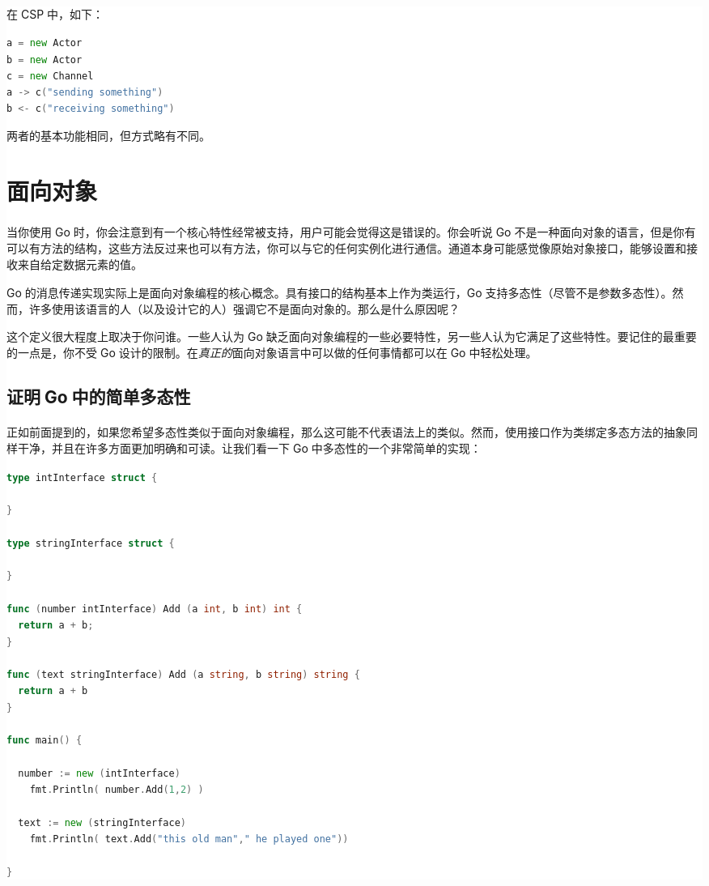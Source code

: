 在 CSP 中，如下：

```go
a = new Actor
b = new Actor
c = new Channel
a -> c("sending something")
b <- c("receiving something")
```

两者的基本功能相同，但方式略有不同。

# 面向对象

当你使用 Go 时，你会注意到有一个核心特性经常被支持，用户可能会觉得这是错误的。你会听说 Go 不是一种面向对象的语言，但是你有可以有方法的结构，这些方法反过来也可以有方法，你可以与它的任何实例化进行通信。通道本身可能感觉像原始对象接口，能够设置和接收来自给定数据元素的值。

Go 的消息传递实现实际上是面向对象编程的核心概念。具有接口的结构基本上作为类运行，Go 支持多态性（尽管不是参数多态性）。然而，许多使用该语言的人（以及设计它的人）强调它不是面向对象的。那么是什么原因呢？

这个定义很大程度上取决于你问谁。一些人认为 Go 缺乏面向对象编程的一些必要特性，另一些人认为它满足了这些特性。要记住的最重要的一点是，你不受 Go 设计的限制。在*真正的*面向对象语言中可以做的任何事情都可以在 Go 中轻松处理。

## 证明 Go 中的简单多态性

正如前面提到的，如果您希望多态性类似于面向对象编程，那么这可能不代表语法上的类似。然而，使用接口作为类绑定多态方法的抽象同样干净，并且在许多方面更加明确和可读。让我们看一下 Go 中多态性的一个非常简单的实现：

```go
type intInterface struct {

}

type stringInterface struct {

}

func (number intInterface) Add (a int, b int) int {
  return a + b;
}

func (text stringInterface) Add (a string, b string) string {
  return a + b
}

func main() {

  number := new (intInterface)
    fmt.Println( number.Add(1,2) )

  text := new (stringInterface)
    fmt.Println( text.Add("this old man"," he played one"))

}
```
